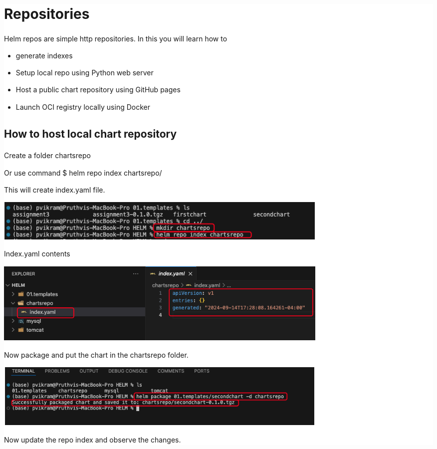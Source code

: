# Repositories

Helm repos are simple http repositories. In this you will learn how to

- generate indexes

- Setup local repo using Python web server

- Host a public chart repository using GitHub pages

- Launch OCI registry locally using Docker

## How to host local chart repository

Create a folder chartsrepo

Or use command \$ helm repo index chartsrepo/

This will create index.yaml file.

<img src="docs/helm/img/media/image110.png" style="width:6.5in;height:0.77778in" />

Index.yaml contents

<img src="docs/helm/img/media/image46.png" style="width:6.5in;height:1.55556in" />

Now package and put the chart in the chartsrepo folder.

<img src="docs/helm/img/media/image19.png" style="width:6.5in;height:1.20833in" />

Now update the repo index and observe the changes.
